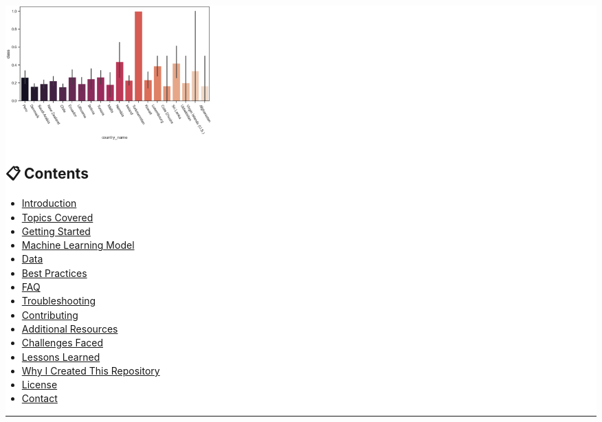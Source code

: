   <img src="https://github.com/KiranKumarMalik/Fraud-Detection-System-for-E-commerce-using-ML-algorithm/blob/9c67b684fcea8d2eb62f2b936d36967d4000537f/ss/Screenshot%202025-03-25%20114601.png" width="300">
</p>

## 📋 Contents

- [Introduction](#introduction)
- [Topics Covered](#topics-covered)
- [Getting Started](#getting-started)
- [Machine Learning Model](#machine-learning-model)
- [Data](#data)
- [Best Practices](#best-practices)
- [FAQ](#faq)
- [Troubleshooting](#troubleshooting)
- [Contributing](#contributing)
- [Additional Resources](#additional-resources)
- [Challenges Faced](#challenges-faced)
- [Lessons Learned](#lessons-learned)
- [Why I Created This Repository](#why-i-created-this-repository)
- [License](#license)
- [Contact](#contact)

---
